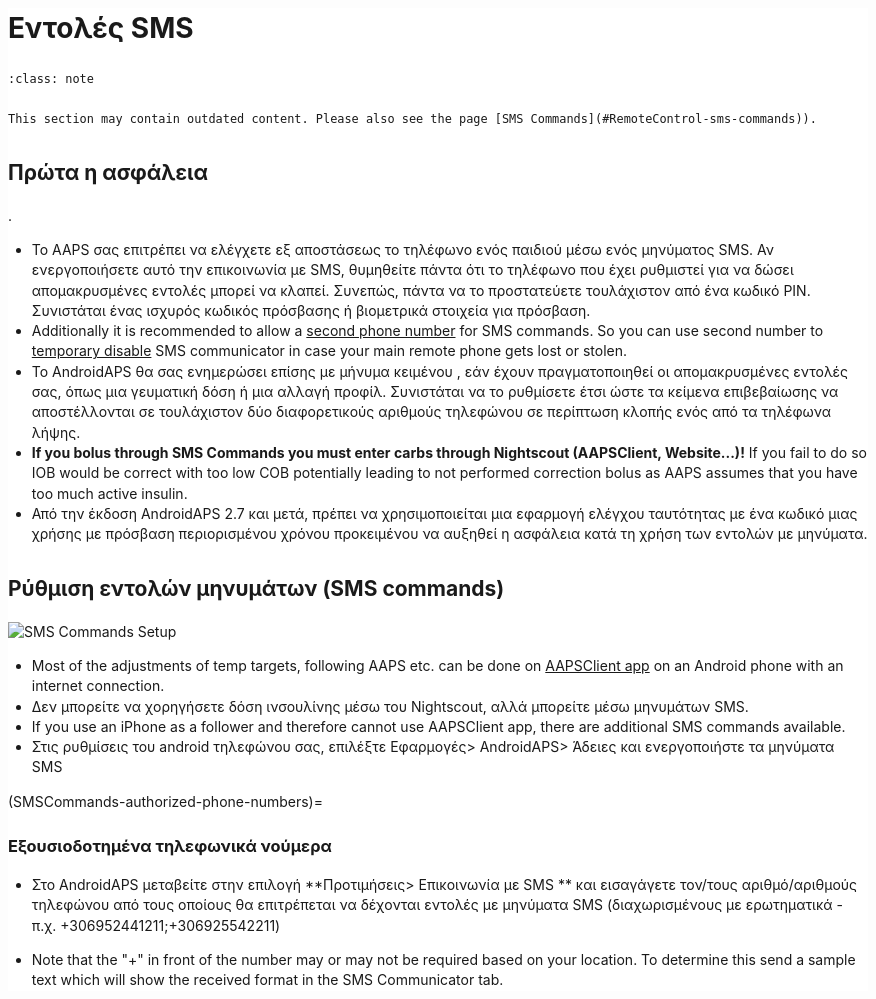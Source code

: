 # Εντολές SMS

```{admonition} Documentation
:class: note

This section may contain outdated content. Please also see the page [SMS Commands](#RemoteControl-sms-commands)).

```

## Πρώτα η ασφάλεια
.
- Το AAPS σας επιτρέπει να ελέγχετε εξ αποστάσεως το τηλέφωνο ενός παιδιού μέσω ενός μηνύματος SMS. Αν ενεργοποιήσετε αυτό την επικοινωνία με SMS, θυμηθείτε πάντα ότι το τηλέφωνο που έχει ρυθμιστεί για να δώσει απομακρυσμένες εντολές μπορεί να κλαπεί. Συνεπώς, πάντα να το προστατεύετε τουλάχιστον από ένα κωδικό PIN. Συνιστάται ένας ισχυρός κωδικός πρόσβασης ή βιομετρικά στοιχεία για πρόσβαση.
- Additionally it is recommended to allow a [second phone number](#SMSCommands-authorized-phone-numbers) for SMS commands. So you can use second number to [temporary disable](#SMSCommands-other) SMS communicator in case your main remote phone gets lost or stolen.
- Το AndroidAPS θα σας ενημερώσει επίσης με μήνυμα κειμένου , εάν έχουν πραγματοποιηθεί οι απομακρυσμένες εντολές σας, όπως μια γευματική δόση ή μια αλλαγή προφίλ. Συνιστάται να το ρυθμίσετε έτσι ώστε τα κείμενα επιβεβαίωσης να αποστέλλονται σε τουλάχιστον δύο διαφορετικούς αριθμούς τηλεφώνου σε περίπτωση κλοπής ενός από τα τηλέφωνα λήψης.
- **If you bolus through SMS Commands you must enter carbs through Nightscout (AAPSClient, Website...)!** If you fail to do so IOB would be correct with too low COB potentially leading to not performed correction bolus as AAPS assumes that you have too much active insulin.
- Από την έκδοση AndroidAPS 2.7 και μετά, πρέπει να χρησιμοποιείται μια εφαρμογή ελέγχου ταυτότητας με ένα κωδικό μιας χρήσης με πρόσβαση περιορισμένου χρόνου προκειμένου να αυξηθεί η ασφάλεια κατά τη χρήση των εντολών με μηνύματα.

## Ρύθμιση εντολών μηνυμάτων (SMS commands)

![SMS Commands Setup](../images/SMSCommandsSetup.png)

- Most of the adjustments of temp targets, following AAPS etc. can be done on [AAPSClient app](../RemoteFeatures/RemoteMonitoring.md) on an Android phone with an internet connection.
- Δεν μπορείτε να χορηγήσετε δόση ινσουλίνης μέσω του Nightscout, αλλά μπορείτε μέσω μηνυμάτων SMS.
- If you use an iPhone as a follower and therefore cannot use AAPSClient app, there are additional SMS commands available.
- Στις ρυθμίσεις του android τηλεφώνου σας, επιλέξτε Εφαρμογές> AndroidAPS> Άδειες και ενεργοποιήστε τα μηνύματα SMS

(SMSCommands-authorized-phone-numbers)=
### Εξουσιοδοτημένα τηλεφωνικά νούμερα

- Στο AndroidAPS μεταβείτε στην επιλογή **Προτιμήσεις> Επικοινωνία με SMS ** και εισαγάγετε τον/τους αριθμό/αριθμούς τηλεφώνου από τους οποίους θα επιτρέπεται να δέχονται εντολές με μηνύματα SMS (διαχωρισμένους με ερωτηματικά - π.χ. +306952441211;+306925542211)

- Note that the "+" in front of the number may or may not be required based on your location. To determine this send a sample text which will show the received format in the SMS Communicator tab.

